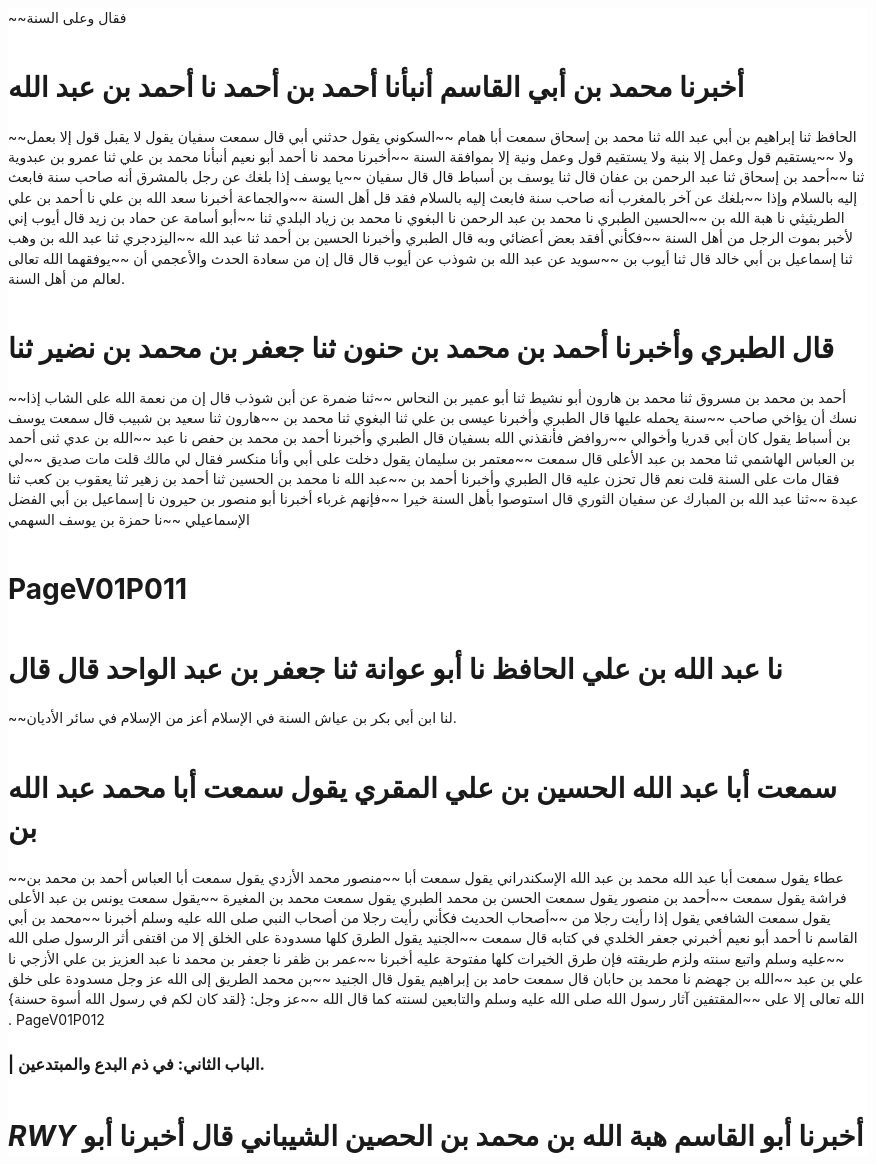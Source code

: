~~فقال وعلى السنة
# أخبرنا محمد بن أبي القاسم أنبأنا أحمد بن أحمد نا أحمد بن عبد الله
~~الحافظ ثنا إبراهيم بن أبي عبد الله ثنا محمد بن إسحاق سمعت أبا همام
~~السكوني يقول حدثني أبي قال سمعت سفيان يقول لا يقبل قول إلا بعمل ولا
~~يستقيم قول وعمل إلا بنية ولا يستقيم قول وعمل ونية إلا بموافقة السنة
~~أخبرنا محمد نا أحمد أبو نعيم أنبأنا محمد بن علي ثنا عمرو بن عبدوية ثنا
~~أحمد بن إسحاق ثنا عبد الرحمن بن عفان قال ثنا يوسف بن أسباط قال قال سفيان
~~يا يوسف إذا بلغك عن رجل بالمشرق أنه صاحب سنة فابعث إليه بالسلام وإذا
~~بلغك عن آخر بالمغرب أنه صاحب سنة فابعث إليه بالسلام فقد قل أهل السنة
~~والجماعة أخبرنا سعد الله بن علي نا أحمد بن علي الطريثيثي نا هبة الله بن
~~الحسين الطبري نا محمد بن عبد الرحمن نا البغوي نا محمد بن زياد البلدي ثنا
~~أبو أسامة عن حماد بن زيد قال أيوب إني لأخبر بموت الرجل من أهل السنة
~~فكأني أفقد بعض أعضائي وبه قال الطبري وأخبرنا الحسين بن أحمد ثنا عبد الله
~~اليزدجري ثنا عبد الله بن وهب ثنا إسماعيل بن أبي خالد قال ثنا أيوب بن
~~سويد عن عبد الله بن شوذب عن أيوب قال قال إن من سعادة الحدث والأعجمي أن
~~يوفقهما الله تعالى لعالم من أهل السنة.
# قال الطبري وأخبرنا أحمد بن محمد بن حنون ثنا جعفر بن محمد بن نضير ثنا
~~أحمد بن محمد بن مسروق ثنا محمد بن هارون أبو نشيط ثنا أبو عمير بن النحاس
~~ثنا ضمرة عن أبن شوذب قال إن من نعمة الله على الشاب إذا نسك أن يؤاخي صاحب
~~سنة يحمله عليها قال الطبري وأخبرنا عيسى بن علي ثنا البغوي ثنا محمد بن
~~هارون ثنا سعيد بن شبيب قال سمعت يوسف بن أسباط يقول كان أبي قدريا وأخوالي
~~روافض فأنقذني الله بسفيان قال الطبري وأخبرنا أحمد بن محمد بن حفص نا عبد
~~الله بن عدي ثنى أحمد بن العباس الهاشمي ثنا محمد بن عبد الأعلى قال سمعت
~~معتمر بن سليمان يقول دخلت على أبي وأنا منكسر فقال لي مالك قلت مات صديق
~~لي فقال مات على السنة قلت نعم قال تحزن عليه قال الطبري وأخبرنا أحمد بن
~~عبد الله نا محمد بن الحسين ثنا أحمد بن زهير ثنا يعقوب بن كعب ثنا عبدة
~~ثنا عبد الله بن المبارك عن سفيان الثوري قال استوصوا بأهل السنة خيرا
~~فإنهم غرباء أخبرنا أبو منصور بن حيرون نا إسماعيل بن أبي الفضل الإسماعيلي
~~نا حمزة بن يوسف السهمي
# PageV01P011
# نا عبد الله بن علي الحافظ نا أبو عوانة ثنا جعفر بن عبد الواحد قال قال
~~لنا ابن أبي بكر بن عياش السنة في الإسلام أعز من الإسلام في سائر الأديان.
# سمعت أبا عبد الله الحسين بن علي المقري يقول سمعت أبا محمد عبد الله بن
~~عطاء يقول سمعت أبا عبد الله محمد بن عبد الله الإسكندراني يقول سمعت أبا
~~منصور محمد الأزدي يقول سمعت أبا العباس أحمد بن محمد بن فراشة يقول سمعت
~~أحمد بن منصور يقول سمعت الحسن بن محمد الطبري يقول سمعت محمد بن المغيرة
~~يقول سمعت يونس بن عبد الأعلى يقول سمعت الشافعي يقول إذا رأيت رجلا من
~~أصحاب الحديث فكأني رأيت رجلا من أصحاب النبي صلى الله عليه وسلم أخبرنا
~~محمد بن أبي القاسم نا أحمد أبو نعيم أخبرني جعفر الخلدي في كتابه قال سمعت
~~الجنيد يقول الطرق كلها مسدودة على الخلق إلا من اقتفى أثر الرسول صلى الله
~~عليه وسلم واتبع سنته ولزم طريقته فإن طرق الخيرات كلها مفتوحة عليه أخبرنا
~~عمر بن ظفر نا جعفر بن محمد نا عبد العزيز بن علي الأزجي نا علي بن عبد
~~الله بن جهضم نا محمد بن حابان قال سمعت حامد بن إبراهيم يقول قال الجنيد
~~بن محمد الطريق إلى الله عز وجل مسدودة على خلق الله تعالى إلا على
~~المقتفين آثار رسول الله صلى الله عليه وسلم والتابعين لسنته كما قال الله
~~عز وجل: {لقد كان لكم في رسول الله أسوة حسنة} . PageV01P012
### | الباب الثاني: في ذم البدع والمبتدعين.
# $RWY$ أخبرنا أبو القاسم هبة الله بن محمد بن الحصين الشيباني قال أخبرنا أبو